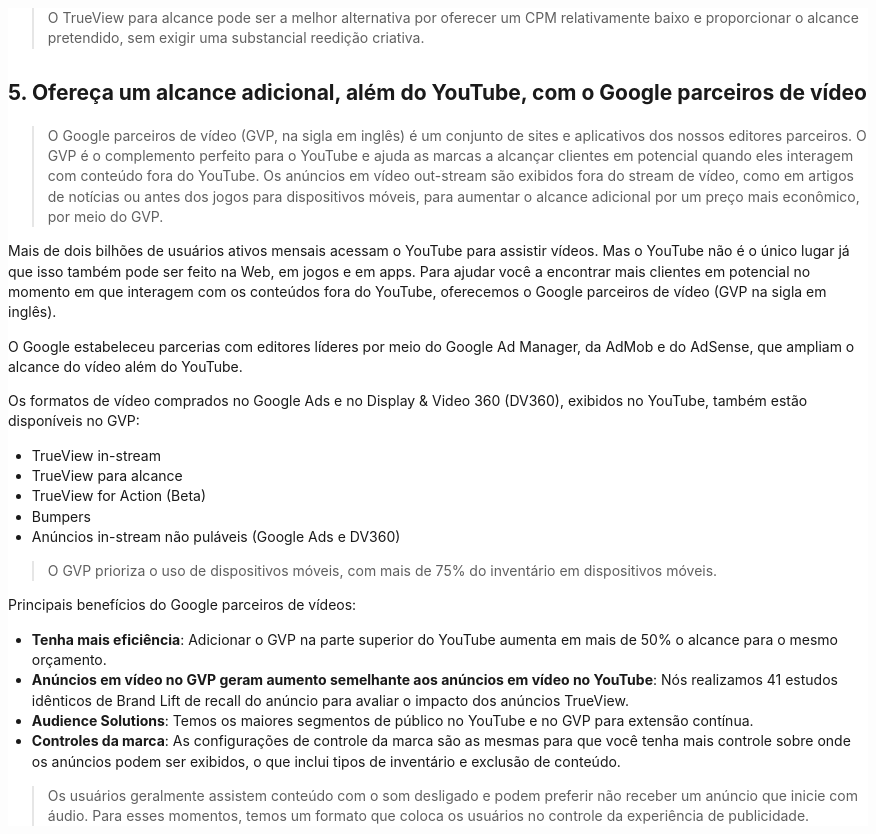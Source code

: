 > O TrueView para alcance pode ser a melhor alternativa por oferecer um CPM relativamente baixo e proporcionar o alcance pretendido, sem exigir uma substancial reedição criativa.








## 5. Ofereça um alcance adicional, além do YouTube, com o Google parceiros de vídeo

> O Google parceiros de vídeo (GVP, na sigla em inglês) é um conjunto de sites e aplicativos dos nossos editores parceiros.
> O GVP é o complemento perfeito para o YouTube e ajuda as marcas a alcançar clientes em potencial quando eles interagem com conteúdo fora do YouTube.
> Os anúncios em vídeo out-stream são exibidos fora do stream de vídeo, como em artigos de notícias ou antes dos jogos para dispositivos móveis, para aumentar o alcance adicional por um preço mais econômico, por meio do GVP.

Mais de dois bilhões de usuários ativos mensais acessam o YouTube para assistir vídeos. Mas o YouTube não é o único lugar já que isso também pode ser feito na Web, em jogos e em apps. Para ajudar você a encontrar mais clientes em potencial no momento em que interagem com os conteúdos fora do YouTube, oferecemos o Google parceiros de vídeo (GVP na sigla em inglês).

O Google estabeleceu parcerias com editores líderes por meio do Google Ad Manager, da AdMob e do AdSense, que ampliam o alcance do vídeo além do YouTube.

Os formatos de vídeo comprados no Google Ads e no Display & Video 360 (DV360), exibidos no YouTube, também estão disponíveis no GVP:

- TrueView in-stream
- TrueView para alcance
- TrueView for Action (Beta)
- Bumpers
- Anúncios in-stream não puláveis (Google Ads e DV360)

> O GVP prioriza o uso de dispositivos móveis, com mais de 75% do inventário em dispositivos móveis. 

Principais benefícios do Google parceiros de vídeos:

- **Tenha mais eficiência**: Adicionar o GVP na parte superior do YouTube aumenta em mais de 50% o alcance para o mesmo orçamento.
- **Anúncios em vídeo no GVP geram aumento semelhante aos anúncios em vídeo no YouTube**: Nós realizamos 41 estudos idênticos de Brand Lift de recall do anúncio para avaliar o impacto dos anúncios TrueView.
- **Audience Solutions**: Temos os maiores segmentos de público no YouTube e no GVP para extensão contínua.
- **Controles da marca**: As configurações de controle da marca são as mesmas para que você tenha mais controle sobre onde os anúncios podem ser exibidos, o que inclui tipos de inventário e exclusão de conteúdo.

> Os usuários geralmente assistem conteúdo com o som desligado e podem preferir não receber um anúncio que inicie com áudio. Para esses momentos, temos um formato que coloca os usuários no controle da experiência de publicidade.
